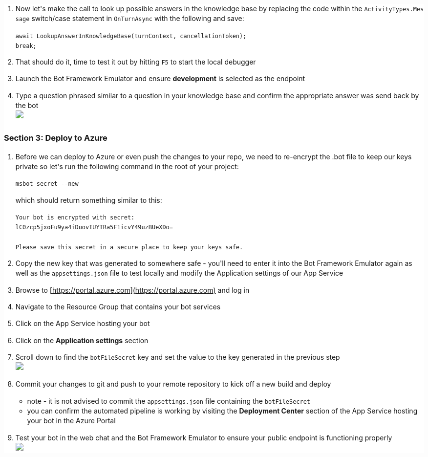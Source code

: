 1. Now let's make the call to look up possible answers in the knowledge base by replacing the code within the `ActivityTypes.Message` switch/case statement in `OnTurnAsync` with the following and save:
	```
	await LookupAnswerInKnowledgeBase(turnContext, cancellationToken);
	break;
	```

1. That should do it, time to test it out by hitting `F5` to start the local debugger

1. Launch the Bot Framework Emulator and ensure __development__ is selected as the endpoint

1. Type a question phrased similar to a question in your knowledge base and confirm the appropriate answer was send back by the bot
<br/><img src="../assets/screens/bot_framework_emulator_qna_local.jpg" />


### Section 3: Deploy to Azure

1. Before we can deploy to Azure or even push the changes to your repo, we need to re-encrypt the .bot file to keep our keys private so let's run the following command in the root of your project:
	```
	msbot secret --new
	```
	which should return something similar to this:
	```
	Your bot is encrypted with secret:
	lC0zcp5jxoFu9ya4iDuovIUYTRa5F1icvY49uzBUeXDo=

	Please save this secret in a secure place to keep your keys safe.
	```

1. Copy the new key that was generated to somewhere safe - you'll need to enter it into the Bot Framework Emulator again as well as the `appsettings.json` file to test locally and modify the Application settings of our App Service

1. Browse to [https://portal.azure.com](https://portal.azure.com) and log in

1. Navigate to the Resource Group that contains your bot services

1. Click on the App Service hosting your bot

1. Click on the __Application settings__ section

1. Scroll down to find the `botFileSecret` key and set the value to the key generated in the previous step
<br/><img src="../assets/screens/application_settings_bot_file_secret.jpg" />

1. Commit your changes to git and push to your remote repository to kick off a new build and deploy
	- note - it is not advised to commit the `appsettings.json` file containing the `botFileSecret`
	- you can confirm the automated pipeline is working by visiting the __Deployment Center__ section of the App Service hosting your bot in the Azure Portal

1. Test your bot in the web chat and the Bot Framework Emulator to ensure your public endpoint is functioning properly
<br/><img src="../assets/screens/bot_framework_emulator_qna_production.jpg" />
